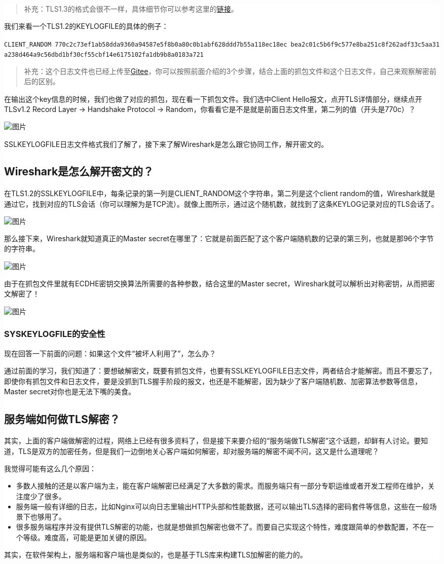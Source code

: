 > 补充：TLS1.3的格式会很不一样，具体细节你可以参考这里的[链接](https://firefox-source-docs.mozilla.org/security/nss/legacy/key_log_format/index.html)。

我们来看一个TLS1.2的KEYLOGFILE的具体的例子：

```bash
CLIENT_RANDOM 770c2c73ef1ab58dda9360a94587e5f8b0a80c0b1abf628ddd7b55a118ec18ec bea2c01c5b6f9c577e8ba251c8f262adf33c5aa31a238d464a9c56dbd1bf30cf55cbf14e6175102fa1db9b8a0183a721

```

> 补充：这个日志文件也已经上传至[Gitee](https://gitee.com/steelvictor/network-analysis/blob/master/20/lesson20sslkey.log)，你可以按照前面介绍的3个步骤，结合上面的抓包文件和这个日志文件，自己来观察解密前后的区别。

在输出这个key信息的时候，我们也做了对应的抓包，现在看一下抓包文件。我们选中Client Hello报文，点开TLS详情部分，继续点开TLSv1.2 Record Layer -> Handshake Protocol -> Random，你看看它是不是就是前面日志文件里，第二列的值（开头是770c）？

![图片](https://static001.geekbang.org/resource/image/86/a8/86979e6ba6087a4cf6a13e46fdb675a8.jpg?wh=863x359)

SSLKEYLOGFILE日志文件格式我们了解了，接下来了解Wireshark是怎么跟它协同工作，解开密文的。

## Wireshark是怎么解开密文的？

在TLS1.2的SSLKEYLOGFILE中，每条记录的第一列是CLIENT\_RANDOM这个字符串，第二列是这个client random的值，Wireshark就是通过它，找到对应的TLS会话（你可以理解为是TCP流）。就像上图所示，通过这个随机数，就找到了这条KEYLOG记录对应的TLS会话了。

![图片](https://static001.geekbang.org/resource/image/a8/57/a89a94c72aca54686fb495d861b4c257.jpg?wh=1234x454)

那么接下来，Wireshark就知道真正的Master secret在哪里了：它就是前面匹配了这个客户端随机数的记录的第三列，也就是那96个字节的字符串。

![图片](https://static001.geekbang.org/resource/image/44/df/443c085877yy55b4891760eeba5b3fdf.jpg?wh=1242x52)

由于在抓包文件里就有ECDHE密钥交换算法所需要的各种参数，结合这里的Master secret，Wireshark就可以解析出对称密钥，从而把密文解密了！

![图片](https://static001.geekbang.org/resource/image/a6/9d/a6d8303e04ae39e8aa465c40e4852b9d.jpg?wh=1241x434)

### SYSKEYLOGFILE的安全性

现在回答一下前面的问题：如果这个文件“被坏人利用了”，怎么办？

通过前面的学习，我们知道了：要想破解密文，既要有抓包文件，也要有SSLKEYLOGFILE日志文件，两者结合才能解密。而且不要忘了，即使你有抓包文件和日志文件，要是没抓到TLS握手阶段的报文，也还是不能解密，因为缺少了客户端随机数、加密算法参数等信息，Master secret对你也是无法下嘴的美食。

## 服务端如何做TLS解密？

其实，上面的客户端做解密的过程，网络上已经有很多资料了，但是接下来要介绍的“服务端做TLS解密”这个话题，却鲜有人讨论。要知道，TLS是双方的加密任务，但是我们一边倒地关心客户端如何解密，却对服务端的解密不闻不问，这又是什么道理呢？

我觉得可能有这么几个原因：

*   多数人接触的还是以客户端为主，能在客户端解密已经满足了大多数的需求。而服务端只有一部分专职运维或者开发工程师在维护，关注度少了很多。
*   服务端一般有详细的日志，比如Nginx可以向日志里输出HTTP头部和性能数据，还可以输出TLS选择的密码套件等信息，这些在一般场景下也够用了。
*   很多服务端程序并没有提供TLS解密的功能，也就是想做抓包解密也做不了。而要自己实现这个特性，难度跟简单的参数配置，不在一个等级。难度高，可能是更加关键的原因。

其实，在软件架构上，服务端和客户端也是类似的，也是基于TLS库来构建TLS加解密的能力的。
